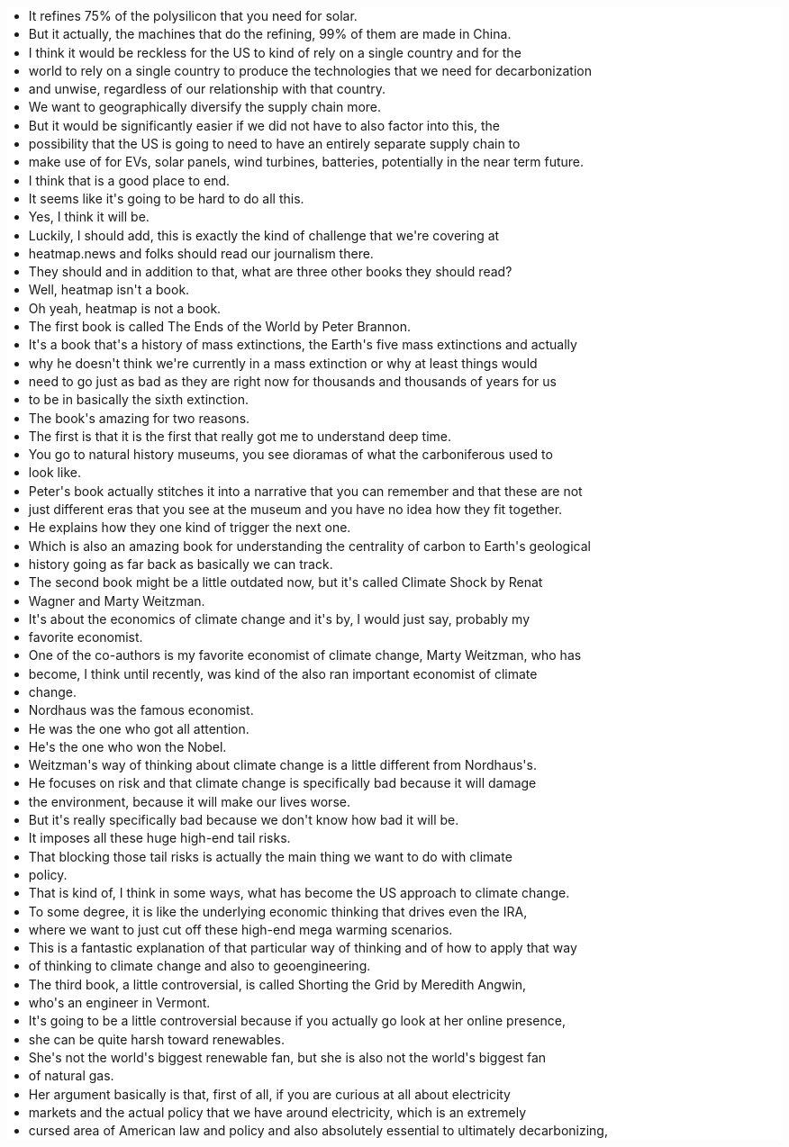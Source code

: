 *  It refines 75% of the polysilicon that you need for solar.
*  But it actually, the machines that do the refining, 99% of them are made in China.
*  I think it would be reckless for the US to kind of rely on a single country and for the
*  world to rely on a single country to produce the technologies that we need for decarbonization
*  and unwise, regardless of our relationship with that country.
*  We want to geographically diversify the supply chain more.
*  But it would be significantly easier if we did not have to also factor into this, the
*  possibility that the US is going to need to have an entirely separate supply chain to
*  make use of for EVs, solar panels, wind turbines, batteries, potentially in the near term future.
*  I think that is a good place to end.
*  It seems like it's going to be hard to do all this.
*  Yes, I think it will be.
*  Luckily, I should add, this is exactly the kind of challenge that we're covering at
*  heatmap.news and folks should read our journalism there.
*  They should and in addition to that, what are three other books they should read?
*  Well, heatmap isn't a book.
*  Oh yeah, heatmap is not a book.
*  The first book is called The Ends of the World by Peter Brannon.
*  It's a book that's a history of mass extinctions, the Earth's five mass extinctions and actually
*  why he doesn't think we're currently in a mass extinction or why at least things would
*  need to go just as bad as they are right now for thousands and thousands of years for us
*  to be in basically the sixth extinction.
*  The book's amazing for two reasons.
*  The first is that it is the first that really got me to understand deep time.
*  You go to natural history museums, you see dioramas of what the carboniferous used to
*  look like.
*  Peter's book actually stitches it into a narrative that you can remember and that these are not
*  just different eras that you see at the museum and you have no idea how they fit together.
*  He explains how they one kind of trigger the next one.
*  Which is also an amazing book for understanding the centrality of carbon to Earth's geological
*  history going as far back as basically we can track.
*  The second book might be a little outdated now, but it's called Climate Shock by Renat
*  Wagner and Marty Weitzman.
*  It's about the economics of climate change and it's by, I would just say, probably my
*  favorite economist.
*  One of the co-authors is my favorite economist of climate change, Marty Weitzman, who has
*  become, I think until recently, was kind of the also ran important economist of climate
*  change.
*  Nordhaus was the famous economist.
*  He was the one who got all attention.
*  He's the one who won the Nobel.
*  Weitzman's way of thinking about climate change is a little different from Nordhaus's.
*  He focuses on risk and that climate change is specifically bad because it will damage
*  the environment, because it will make our lives worse.
*  But it's really specifically bad because we don't know how bad it will be.
*  It imposes all these huge high-end tail risks.
*  That blocking those tail risks is actually the main thing we want to do with climate
*  policy.
*  That is kind of, I think in some ways, what has become the US approach to climate change.
*  To some degree, it is like the underlying economic thinking that drives even the IRA,
*  where we want to just cut off these high-end mega warming scenarios.
*  This is a fantastic explanation of that particular way of thinking and of how to apply that way
*  of thinking to climate change and also to geoengineering.
*  The third book, a little controversial, is called Shorting the Grid by Meredith Angwin,
*  who's an engineer in Vermont.
*  It's going to be a little controversial because if you actually go look at her online presence,
*  she can be quite harsh toward renewables.
*  She's not the world's biggest renewable fan, but she is also not the world's biggest fan
*  of natural gas.
*  Her argument basically is that, first of all, if you are curious at all about electricity
*  markets and the actual policy that we have around electricity, which is an extremely
*  cursed area of American law and policy and also absolutely essential to ultimately decarbonizing,